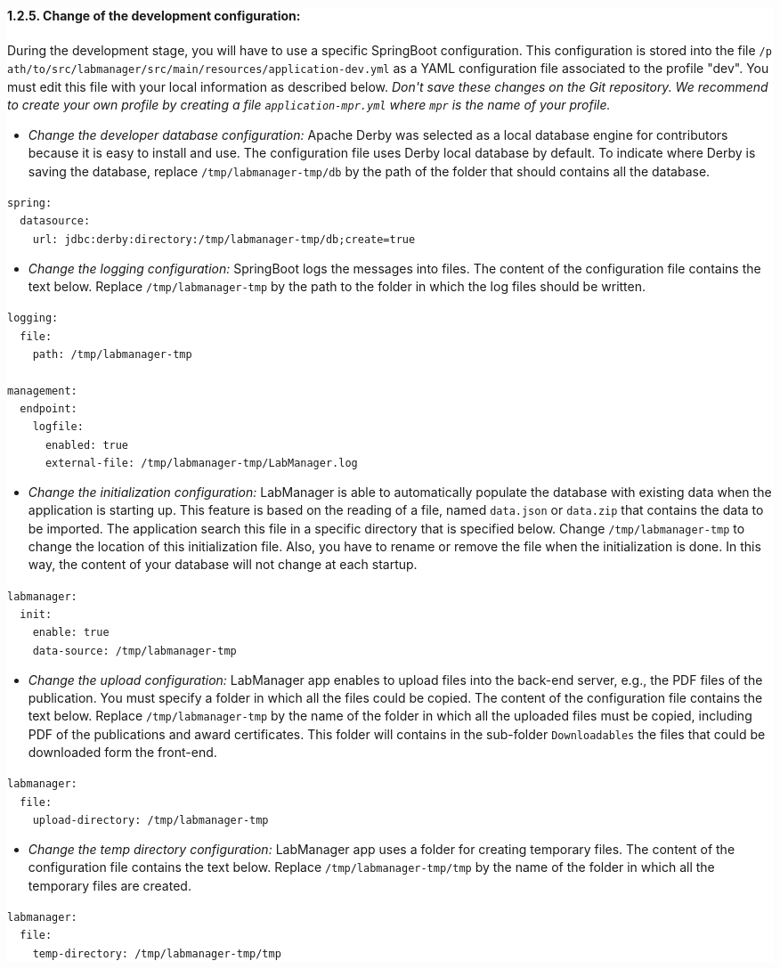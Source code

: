 #### 1.2.5. Change of the development configuration:
During the development stage, you will have to use a specific SpringBoot configuration. This configuration is stored into the file `/path/to/src/labmanager/src/main/resources/application-dev.yml` as a YAML configuration file associated to the profile "dev". You must edit this file with your local information as described below. *Don't save these changes on the Git repository. We recommend to create your own profile by creating a file `application-mpr.yml` where `mpr` is the name of your profile.*
* *Change the developer database configuration:* Apache Derby was selected as a local database engine for contributors because it is easy to install and use. The configuration file uses Derby local database by default. To indicate where Derby is saving the database, replace `/tmp/labmanager-tmp/db` by the path of the folder that should contains all the database.
```
spring:
  datasource:
    url: jdbc:derby:directory:/tmp/labmanager-tmp/db;create=true
```
* *Change the logging configuration:* SpringBoot logs the messages into files. The content of the configuration file contains the text below. Replace `/tmp/labmanager-tmp` by the path to the folder in which the log files should be written.
```
logging:
  file:
    path: /tmp/labmanager-tmp

management:
  endpoint:
    logfile:
      enabled: true
      external-file: /tmp/labmanager-tmp/LabManager.log
```

* *Change the initialization configuration:* LabManager is able to automatically populate the database with existing data when the application is starting up. This feature is based on the reading of a file, named `data.json` or `data.zip` that contains the data to be imported. The application search this file in a specific directory that is specified below. Change `/tmp/labmanager-tmp` to change the location of this initialization file. Also, you have to rename or remove the file when the initialization is done. In this way, the content of your database will not change at each startup.
```
labmanager:
  init:
    enable: true
    data-source: /tmp/labmanager-tmp
```
* *Change the upload configuration:* LabManager app enables to upload files into the back-end server, e.g., the PDF files of the publication. You must specify a folder in which all the files could be copied. The content of the configuration file contains the text below. Replace `/tmp/labmanager-tmp` by the name of the folder in which all the uploaded files must be copied, including PDF of the publications and award certificates. This folder will contains in the sub-folder `Downloadables` the files that could be downloaded form the front-end.
```
labmanager:
  file:
    upload-directory: /tmp/labmanager-tmp
```
* *Change the temp directory configuration:* LabManager app uses a folder for creating temporary files. The content of the configuration file contains the text below. Replace `/tmp/labmanager-tmp/tmp` by the name of the folder in which all the temporary files are created.
```
labmanager:
  file:
    temp-directory: /tmp/labmanager-tmp/tmp
```